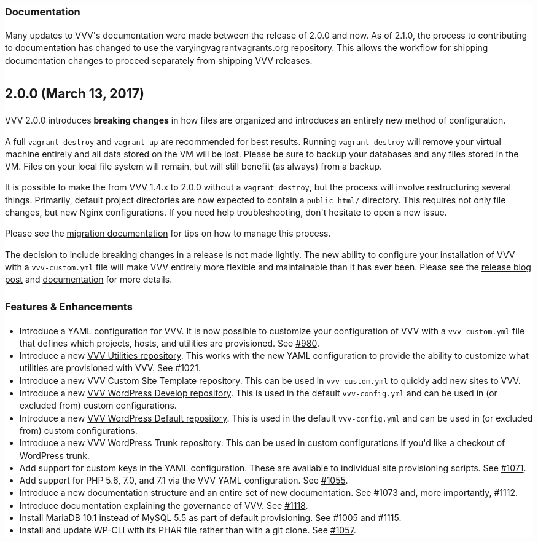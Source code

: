 ### Documentation

Many updates to VVV's documentation were made between the release of 2.0.0 and now. As of 2.1.0, the process to contributing to documentation has changed to use the [varyingvagrantvagrants.org](https://github.com/Varying-Vagrant-Vagrants/varyingvagrantvagrants.org) repository. This allows the workflow for shipping documentation changes to proceed separately from shipping VVV releases.

## 2.0.0 (March 13, 2017)

VVV 2.0.0 introduces **breaking changes** in how files are organized and introduces an entirely new method of configuration.

A full `vagrant destroy` and `vagrant up` are recommended for best results. Running `vagrant destroy` will remove your virtual machine entirely and all data stored on the VM will be lost. Please be sure to backup your databases and any files stored in the VM. Files on your local file system will remain, but will still benefit (as always) from a backup.

It is possible to make the from VVV 1.4.x to 2.0.0 without a `vagrant destroy`, but the process will involve restructuring several things. Primarily, default project directories are now expected to contain a `public_html/` directory. This requires not only file changes, but new Nginx configurations. If you need help troubleshooting, don't hesitate to open a new issue.

Please see the [migration documentation](https://varyingvagrantvagrants.org/docs/en-US/adding-a-new-site/migrating-from-vvv-1-4-x/) for tips on how to manage this process.

The decision to include breaking changes in a release is not made lightly. The new ability to configure your installation of VVV with a `vvv-custom.yml` file will make VVV entirely more flexible and maintainable than it has ever been. Please see the [release blog post](https://varyingvagrantvagrants.org/blog/2017/03/13/varying-vagrant-vagrants-2-0-0.html) and [documentation](https://varyingvagrantvagrants.org/docs/en-US/) for more details.

### Features & Enhancements

* Introduce a YAML configuration for VVV. It is now possible to customize your configuration of VVV with a `vvv-custom.yml` file that defines which projects, hosts, and utilities are provisioned. See [#980](https://github.com/Varying-Vagrant-Vagrants/VVV/pull/980).
* Introduce a new [VVV Utilities repository](https://github.com/Varying-Vagrant-Vagrants/vvv-utilities). This works with the new YAML configuration to provide the ability to customize what utilities are provisioned with VVV. See [#1021](https://github.com/Varying-Vagrant-Vagrants/VVV/pull/1021).
* Introduce a new [VVV Custom Site Template repository](https://github.com/Varying-Vagrant-Vagrants/custom-site-template). This can be used in `vvv-custom.yml` to quickly add new sites to VVV.
* Introduce a new [VVV WordPress Develop repository](https://github.com/Varying-Vagrant-Vagrants/vvv-wordpress-develop). This is used in the default `vvv-config.yml` and can be used in (or excluded from) custom configurations.
* Introduce a new [VVV WordPress Default repository](https://github.com/Varying-Vagrant-Vagrants/vvv-wordpress-default). This is used in the default `vvv-config.yml` and can be used in (or excluded from) custom configurations.
* Introduce a new [VVV WordPress Trunk repository](https://github.com/Varying-Vagrant-Vagrants/vvv-wordpress-trunk). This can be used in custom configurations if you'd like a checkout of WordPress trunk.
* Add support for custom keys in the YAML configuration. These are available to individual site provisioning scripts. See [#1071](https://github.com/Varying-Vagrant-Vagrants/VVV/pull/1071).
* Add support for PHP 5.6, 7.0, and 7.1 via the VVV YAML configuration. See [#1055](https://github.com/Varying-Vagrant-Vagrants/VVV/pull/1055).
* Introduce a new documentation structure and an entire set of new documentation. See [#1073](https://github.com/Varying-Vagrant-Vagrants/VVV/pull/1073) and, more importantly, [#1112](https://github.com/Varying-Vagrant-Vagrants/VVV/pull/1112).
* Introduce documentation explaining the governance of VVV. See [#1118](https://github.com/Varying-Vagrant-Vagrants/VVV/pull/1118).
* Install MariaDB 10.1 instead of MySQL 5.5 as part of default provisioning. See [#1005](https://github.com/Varying-Vagrant-Vagrants/VVV/pull/1005) and [#1115](https://github.com/Varying-Vagrant-Vagrants/VVV/pull/1115).
* Install and update WP-CLI with its PHAR file rather than with a git clone. See [#1057](https://github.com/Varying-Vagrant-Vagrants/VVV/pull/1057).